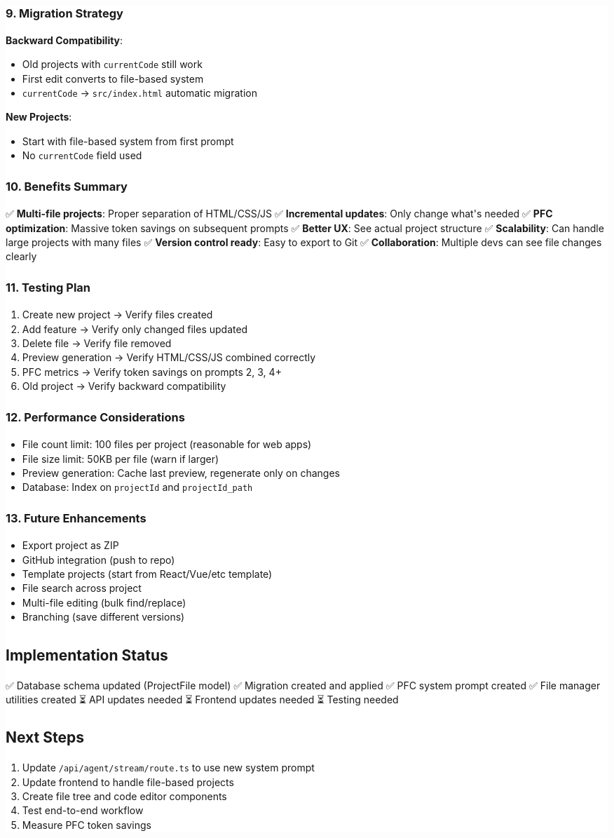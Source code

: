 ### 9. Migration Strategy

**Backward Compatibility**:
- Old projects with `currentCode` still work
- First edit converts to file-based system
- `currentCode` → `src/index.html` automatic migration

**New Projects**:
- Start with file-based system from first prompt
- No `currentCode` field used

### 10. Benefits Summary

✅ **Multi-file projects**: Proper separation of HTML/CSS/JS
✅ **Incremental updates**: Only change what's needed
✅ **PFC optimization**: Massive token savings on subsequent prompts
✅ **Better UX**: See actual project structure
✅ **Scalability**: Can handle large projects with many files
✅ **Version control ready**: Easy to export to Git
✅ **Collaboration**: Multiple devs can see file changes clearly

### 11. Testing Plan

1. Create new project → Verify files created
2. Add feature → Verify only changed files updated
3. Delete file → Verify file removed
4. Preview generation → Verify HTML/CSS/JS combined correctly
5. PFC metrics → Verify token savings on prompts 2, 3, 4+
6. Old project → Verify backward compatibility

### 12. Performance Considerations

- File count limit: 100 files per project (reasonable for web apps)
- File size limit: 50KB per file (warn if larger)
- Preview generation: Cache last preview, regenerate only on changes
- Database: Index on `projectId` and `projectId_path`

### 13. Future Enhancements

- Export project as ZIP
- GitHub integration (push to repo)
- Template projects (start from React/Vue/etc template)
- File search across project
- Multi-file editing (bulk find/replace)
- Branching (save different versions)

## Implementation Status

✅ Database schema updated (ProjectFile model)
✅ Migration created and applied
✅ PFC system prompt created
✅ File manager utilities created
⏳ API updates needed
⏳ Frontend updates needed
⏳ Testing needed

## Next Steps

1. Update `/api/agent/stream/route.ts` to use new system prompt
2. Update frontend to handle file-based projects
3. Create file tree and code editor components
4. Test end-to-end workflow
5. Measure PFC token savings
